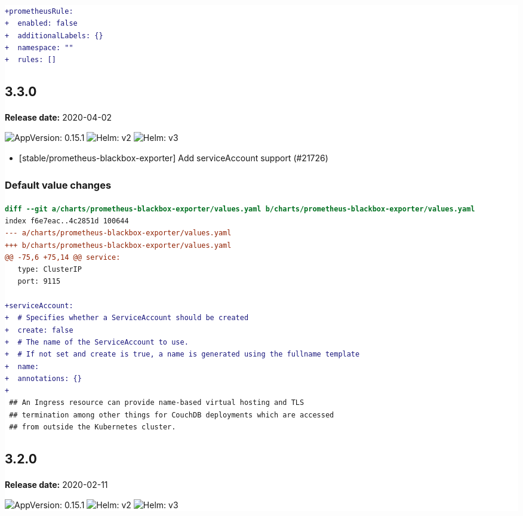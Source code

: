 ```diff
+prometheusRule:
+  enabled: false
+  additionalLabels: {}
+  namespace: ""
+  rules: []
```

## 3.3.0 

**Release date:** 2020-04-02

![AppVersion: 0.15.1](https://img.shields.io/static/v1?label=AppVersion&message=0.15.1&color=success&logo=)
![Helm: v2](https://img.shields.io/static/v1?label=Helm&message=v2&color=inactive&logo=helm)
![Helm: v3](https://img.shields.io/static/v1?label=Helm&message=v3&color=informational&logo=helm)


* [stable/prometheus-blackbox-exporter] Add serviceAccount support (#21726) 

### Default value changes

```diff
diff --git a/charts/prometheus-blackbox-exporter/values.yaml b/charts/prometheus-blackbox-exporter/values.yaml
index f6e7eac..4c2851d 100644
--- a/charts/prometheus-blackbox-exporter/values.yaml
+++ b/charts/prometheus-blackbox-exporter/values.yaml
@@ -75,6 +75,14 @@ service:
   type: ClusterIP
   port: 9115
 
+serviceAccount:
+  # Specifies whether a ServiceAccount should be created
+  create: false
+  # The name of the ServiceAccount to use.
+  # If not set and create is true, a name is generated using the fullname template
+  name:
+  annotations: {}
+
 ## An Ingress resource can provide name-based virtual hosting and TLS
 ## termination among other things for CouchDB deployments which are accessed
 ## from outside the Kubernetes cluster.
```

## 3.2.0 

**Release date:** 2020-02-11

![AppVersion: 0.15.1](https://img.shields.io/static/v1?label=AppVersion&message=0.15.1&color=success&logo=)
![Helm: v2](https://img.shields.io/static/v1?label=Helm&message=v2&color=inactive&logo=helm)
![Helm: v3](https://img.shields.io/static/v1?label=Helm&message=v3&color=informational&logo=helm)
